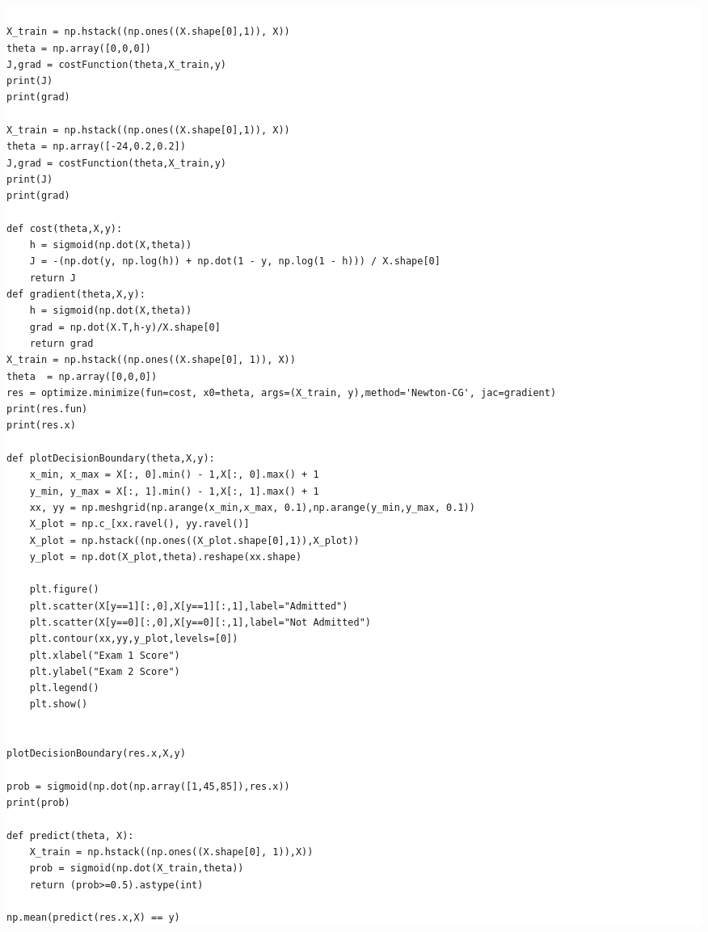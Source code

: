 ```
    
X_train = np.hstack((np.ones((X.shape[0],1)), X))
theta = np.array([0,0,0])
J,grad = costFunction(theta,X_train,y)
print(J)
print(grad)

X_train = np.hstack((np.ones((X.shape[0],1)), X))
theta = np.array([-24,0.2,0.2])
J,grad = costFunction(theta,X_train,y)
print(J)
print(grad)

def cost(theta,X,y):
    h = sigmoid(np.dot(X,theta))
    J = -(np.dot(y, np.log(h)) + np.dot(1 - y, np.log(1 - h))) / X.shape[0]
    return J
def gradient(theta,X,y):
    h = sigmoid(np.dot(X,theta))
    grad = np.dot(X.T,h-y)/X.shape[0]
    return grad
X_train = np.hstack((np.ones((X.shape[0], 1)), X))
theta  = np.array([0,0,0])
res = optimize.minimize(fun=cost, x0=theta, args=(X_train, y),method='Newton-CG', jac=gradient)
print(res.fun)
print(res.x)

def plotDecisionBoundary(theta,X,y):
    x_min, x_max = X[:, 0].min() - 1,X[:, 0].max() + 1
    y_min, y_max = X[:, 1].min() - 1,X[:, 1].max() + 1
    xx, yy = np.meshgrid(np.arange(x_min,x_max, 0.1),np.arange(y_min,y_max, 0.1))
    X_plot = np.c_[xx.ravel(), yy.ravel()]
    X_plot = np.hstack((np.ones((X_plot.shape[0],1)),X_plot))
    y_plot = np.dot(X_plot,theta).reshape(xx.shape)
    
    plt.figure()
    plt.scatter(X[y==1][:,0],X[y==1][:,1],label="Admitted")
    plt.scatter(X[y==0][:,0],X[y==0][:,1],label="Not Admitted")
    plt.contour(xx,yy,y_plot,levels=[0])
    plt.xlabel("Exam 1 Score")
    plt.ylabel("Exam 2 Score")
    plt.legend()
    plt.show()


plotDecisionBoundary(res.x,X,y)

prob = sigmoid(np.dot(np.array([1,45,85]),res.x))
print(prob)

def predict(theta, X):
    X_train = np.hstack((np.ones((X.shape[0], 1)),X))
    prob = sigmoid(np.dot(X_train,theta))
    return (prob>=0.5).astype(int)
    
np.mean(predict(res.x,X) == y)
```
